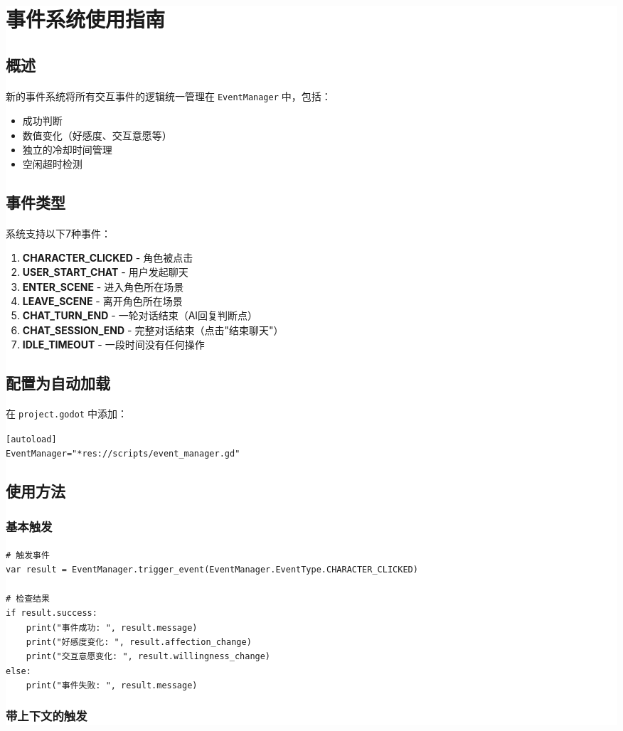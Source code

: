 # 事件系统使用指南

## 概述

新的事件系统将所有交互事件的逻辑统一管理在 `EventManager` 中，包括：
- 成功判断
- 数值变化（好感度、交互意愿等）
- 独立的冷却时间管理
- 空闲超时检测

## 事件类型

系统支持以下7种事件：

1. **CHARACTER_CLICKED** - 角色被点击
2. **USER_START_CHAT** - 用户发起聊天
3. **ENTER_SCENE** - 进入角色所在场景
4. **LEAVE_SCENE** - 离开角色所在场景
5. **CHAT_TURN_END** - 一轮对话结束（AI回复判断点）
6. **CHAT_SESSION_END** - 完整对话结束（点击"结束聊天"）
7. **IDLE_TIMEOUT** - 一段时间没有任何操作

## 配置为自动加载

在 `project.godot` 中添加：

```
[autoload]
EventManager="*res://scripts/event_manager.gd"
```

## 使用方法

### 基本触发

```gdscript
# 触发事件
var result = EventManager.trigger_event(EventManager.EventType.CHARACTER_CLICKED)

# 检查结果
if result.success:
    print("事件成功: ", result.message)
    print("好感度变化: ", result.affection_change)
    print("交互意愿变化: ", result.willingness_change)
else:
    print("事件失败: ", result.message)
```

### 带上下文的触发
